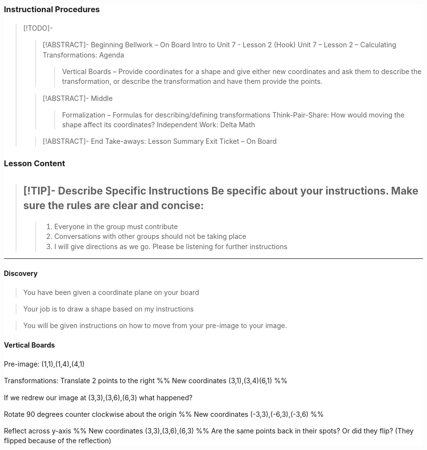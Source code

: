 ### Instructional Procedures
> [!TODO]- 
> > [!ABSTRACT]- Beginning
> > Bellwork – On Board
> > Intro to Unit 7 - Lesson 2 (Hook)
> > Unit 7 – Lesson 2 – Calculating Transformations: Agenda
> > > Vertical Boards – Provide coordinates for a shape and give either new coordinates and ask them to describe the transformation, or describe the transformation and have them provide the points.
> 
> 
> > [!ABSTRACT]- Middle
> > > Formalization – Formulas for describing/defining transformations
> > > Think-Pair-Share: How would moving the shape affect its coordinates?
> > > Independent Work: Delta Math
> 
> 
> > [!ABSTRACT]- End
> > Take-aways: Lesson Summary
> > Exit Ticket – On Board

### Lesson Content

> [!TIP]- Describe Specific Instructions
> Be specific about your instructions. Make sure the rules are clear and concise:
> ---
> > 1. Everyone in the group must contribute
> > 2. Conversations with other groups should not be taking place
> > 3. I will give directions as we go. Please be listening for further instructions


---
#### Discovery

> You have been given a coordinate plane on your board

> Your job is to draw a shape based on my instructions

> You will be given instructions on how to move from your pre-image to your image.

#### Vertical Boards
Pre-image: (1,1),(1,4),(4,1)

Transformations:
Translate 2 points to the right 
%% New coordinates (3,1),(3,4)(6,1) %%

If we redrew our image at (3,3),(3,6),(6,3) what happened?

Rotate 90 degrees counter clockwise about the origin
%% New coordinates (-3,3),(-6,3),(-3,6) %%

Reflect across y-axis
%% New coordinates (3,3),(3,6),(6,3) %%
Are the same points back in their spots? Or did they flip? (They flipped because of the reflection)
